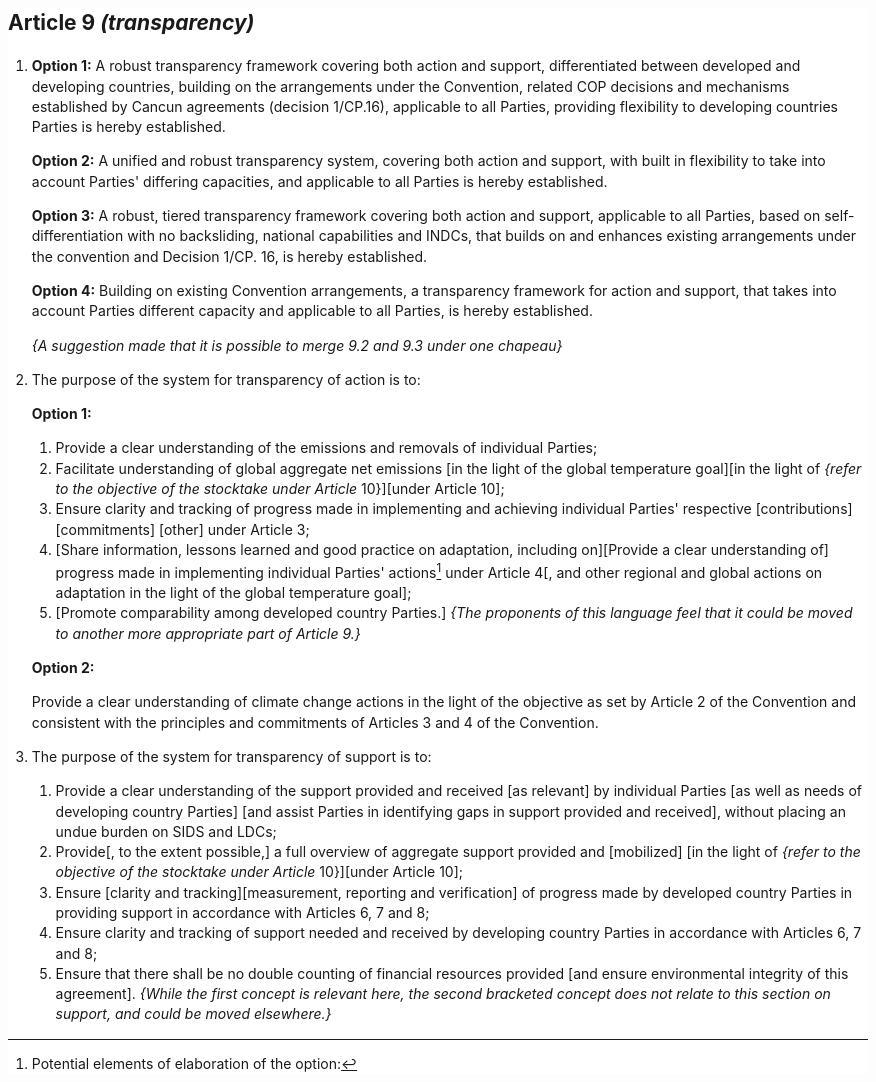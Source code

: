 ## Article 9 *(transparency)*

1. **Option 1:** A robust transparency framework covering both action and support, differentiated between developed and developing countries, building on the arrangements under the Convention, related COP decisions and mechanisms established by Cancun agreements (decision 1/CP.16), applicable to all Parties, providing flexibility to developing countries Parties is hereby established.

    **Option 2:** A unified and robust transparency system, covering both action and support, with built in flexibility to take into account Parties' differing capacities, and applicable to all Parties is hereby established.

    **Option 3:** A robust, tiered transparency framework covering both action and support, applicable to all Parties, based on self-differentiation with no backsliding, national capabilities and INDCs, that builds on and enhances existing arrangements under the convention and Decision 1/CP. 16, is hereby established.

    **Option 4:** Building on existing Convention arrangements, a transparency framework for action and support, that takes into account Parties different capacity and applicable to all Parties, is hereby established.

    *{A suggestion made that it is possible to merge 9.2 and 9.3 under one chapeau}*

2. The purpose of the system for transparency of action is to:

    **Option 1:**

    1. Provide a clear understanding of the emissions and removals of individual Parties;
    2. Facilitate understanding of global aggregate net emissions [in the light of the global temperature goal][in the light of *{refer to the objective of the stocktake under Article* 10}][under Article 10];
    3. Ensure clarity and tracking of progress made in implementing and achieving individual Parties' respective [contributions] [commitments] [other] under Article 3;
    4. [Share information, lessons learned and good practice on adaptation, including on][Provide a clear understanding of] progress made in implementing individual Parties' actions[^11] under Article 4[, and other regional and global actions on adaptation in the light of the global temperature goal];
    5. [Promote comparability among developed country Parties.] *{The proponents of this language feel that it could be moved to another more appropriate part of Article 9.}*

    **Option 2:**
    
    Provide a clear understanding of climate change actions in the light of the objective as set by Article 2 of the Convention and consistent with the principles and commitments of Articles 3 and 4 of the Convention.

3. The purpose of the system for transparency of support is to:

    1. Provide a clear understanding of the support provided and received [as relevant] by individual Parties [as well as needs of developing country Parties] [and assist Parties in identifying gaps in support provided and received], without placing an undue burden on SIDS and LDCs;
    2. Provide[, to the extent possible,] a full overview of aggregate support provided and [mobilized] [in the light of *{refer to the objective of the stocktake under Article* 10}][under Article 10];
    3. Ensure [clarity and tracking][measurement, reporting and verification] of progress made by developed country Parties in providing support in accordance with Articles 6, 7 and 8;
    4. Ensure clarity and tracking of support needed and received by developing country Parties in accordance with Articles 6, 7 and 8;
    5. Ensure that there shall be no double counting of financial resources provided [and ensure environmental integrity of this agreement]. *{While the first concept is relevant here, the second bracketed concept does not relate to this section on support, and could be moved elsewhere.}*


[^0]: This version took at its starting point the [final draft negotiating text][10nov] and then is being updated to include changes as they occur at the conference. Right now we are working to incorporate all changes from the [4th@10:00 version][4dec]. This was the version of 23 October with technical corrections: "23 October 2015@23:30 has been edited and the paragraph numbering as well as the cross-references have been updated."
[^2]: Without prejudice to how the final agreement will refer to the mitigation commitments/contributions/other of Parties and pending resolution to Article 2bis. Options include:
[^2]: Overlaps with option b
[^3]: Depending on the placeholder on 3.1, 3.2 or 3.3 and pending resolution on 2bis.
[^4]: Note: some of the sub-items listed under features in October/November text taken up elsewhere in Article 3 or the agreement (eg link to global stocktake, environmental integrity)
[^5]: No decision as to whether {first communication} should be placed in agreement or decision has been taken.
[^6]: Note: Ensure consistency with housing.
[^7]: Note: Some Parties would like to reflect the need for NDMC* to be captured in an annex to the agreement at COP 21. Links to housing issue and Article 3, paragraph 2.
[^8]: Housing issue dealt with separately.
[^9]: Note: Current paragraphs that are captured in the decision text to remain there
[^10]: *{Other choices (accounting):*
[^11]: Potential elements of elaboration of the option:
[^12]: Placeholder until agreement is reached on where support should be dealt-with
[^13]: Noting that support for the implementation by developing country Parties of their mitigation actions is addressed under Article 6.
[^14]: In all cases in the context of support, where it says "developed country Parties", read "developed country Parties [and other Parties in a position to do so]"
[^15]: In all cases in the context of support, where it says "developing country Parties" read "developing country Parties and other Parties in need of support, including countries with economies in transition".
[10nov]: http://unfccc.int/resource/docs/2015/adp2/eng/11infnot.pdf
[4dec]: http://unfccc.int/files/bodies/awg/application/pdf/_adp_compilation_4dec15@1000.pdf